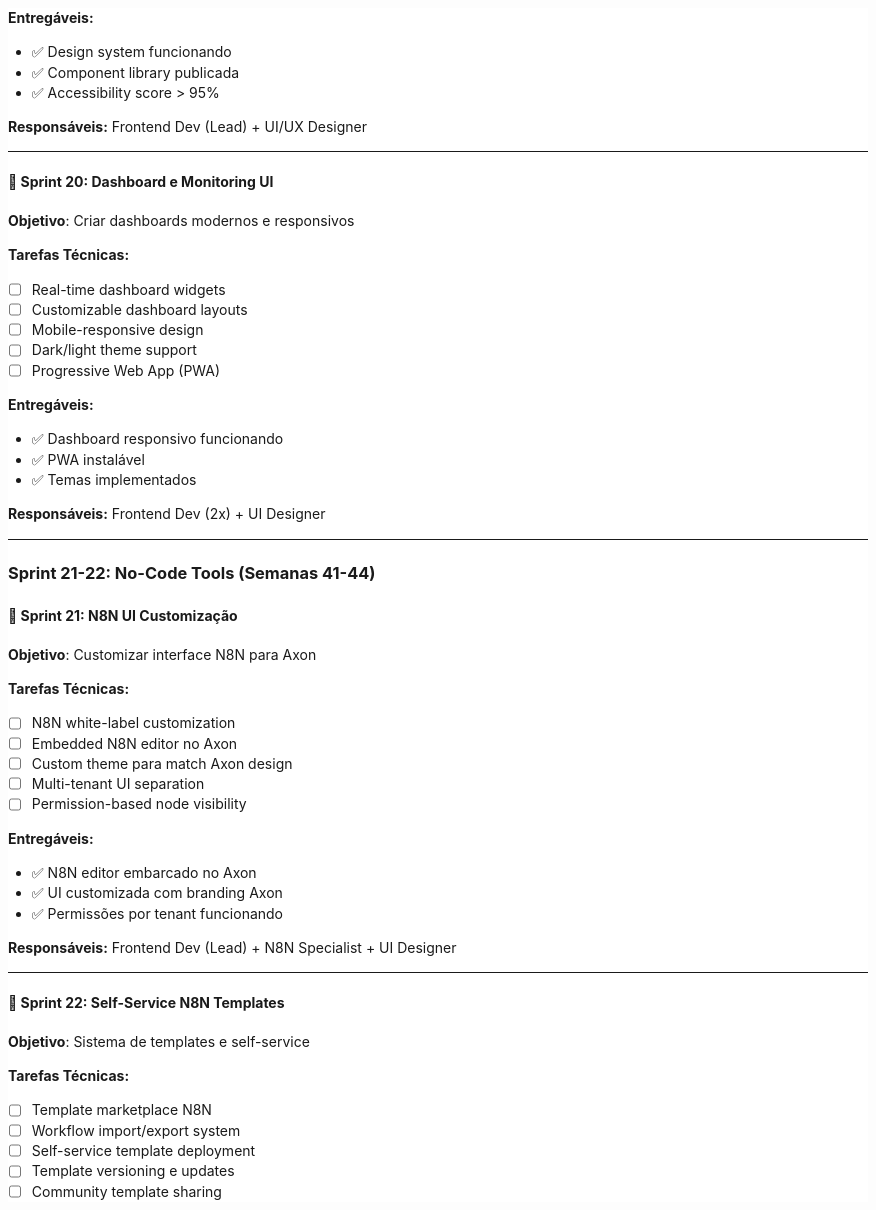 **Entregáveis:**
- ✅ Design system funcionando
- ✅ Component library publicada
- ✅ Accessibility score > 95%

**Responsáveis:** Frontend Dev (Lead) + UI/UX Designer

---

#### 📱 **Sprint 20: Dashboard e Monitoring UI**
**Objetivo**: Criar dashboards modernos e responsivos

**Tarefas Técnicas:**
- [ ] Real-time dashboard widgets
- [ ] Customizable dashboard layouts
- [ ] Mobile-responsive design
- [ ] Dark/light theme support
- [ ] Progressive Web App (PWA)

**Entregáveis:**
- ✅ Dashboard responsivo funcionando
- ✅ PWA instalável
- ✅ Temas implementados

**Responsáveis:** Frontend Dev (2x) + UI Designer

---

### Sprint 21-22: No-Code Tools (Semanas 41-44)

#### 🔧 **Sprint 21: N8N UI Customização**
**Objetivo**: Customizar interface N8N para Axon

**Tarefas Técnicas:**
- [ ] N8N white-label customization
- [ ] Embedded N8N editor no Axon
- [ ] Custom theme para match Axon design
- [ ] Multi-tenant UI separation
- [ ] Permission-based node visibility

**Entregáveis:**
- ✅ N8N editor embarcado no Axon
- ✅ UI customizada com branding Axon
- ✅ Permissões por tenant funcionando

**Responsáveis:** Frontend Dev (Lead) + N8N Specialist + UI Designer

---

#### 🚀 **Sprint 22: Self-Service N8N Templates**
**Objetivo**: Sistema de templates e self-service

**Tarefas Técnicas:**
- [ ] Template marketplace N8N
- [ ] Workflow import/export system
- [ ] Self-service template deployment
- [ ] Template versioning e updates
- [ ] Community template sharing
